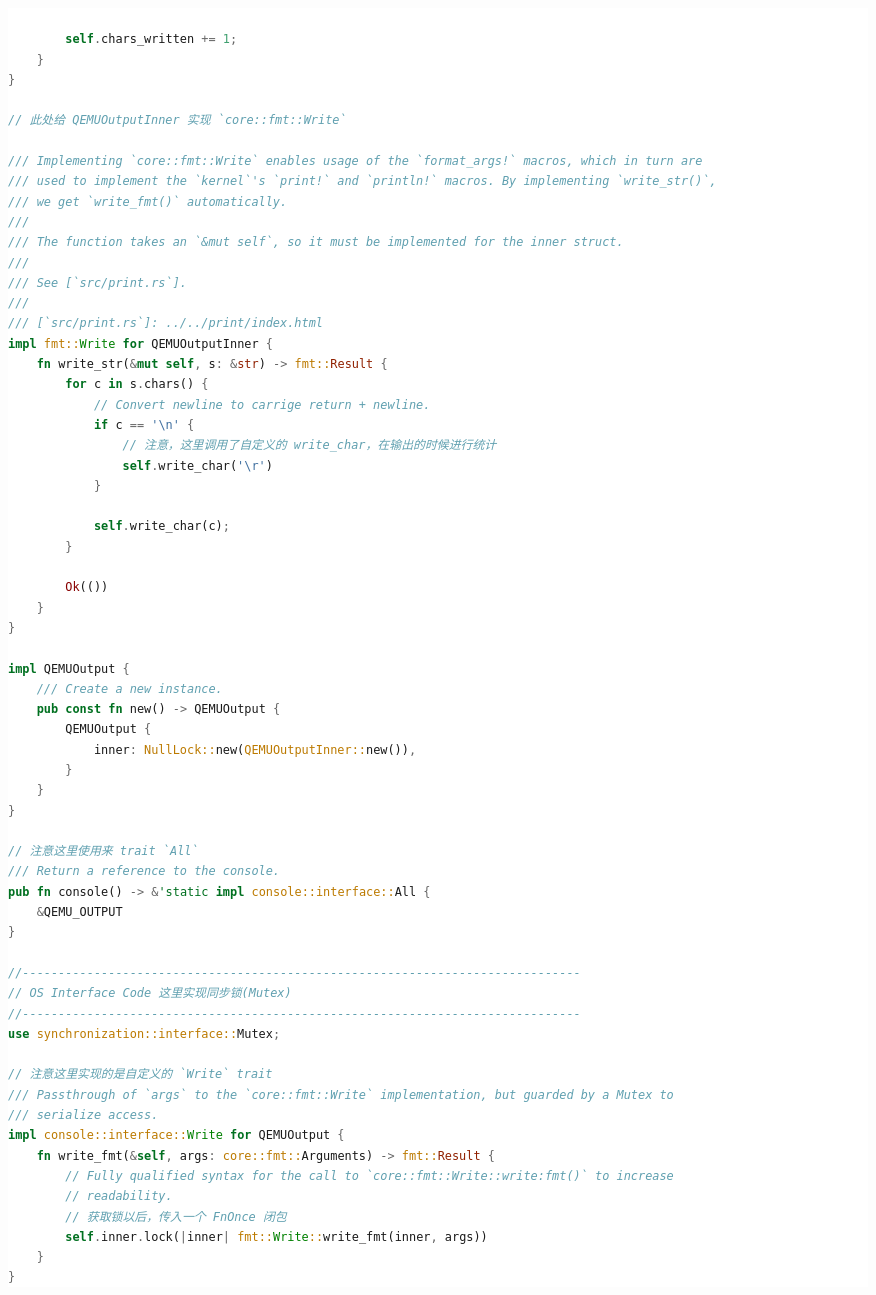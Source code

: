 ```rust

        self.chars_written += 1;
    }
}

// 此处给 QEMUOutputInner 实现 `core::fmt::Write` 

/// Implementing `core::fmt::Write` enables usage of the `format_args!` macros, which in turn are
/// used to implement the `kernel`'s `print!` and `println!` macros. By implementing `write_str()`,
/// we get `write_fmt()` automatically.
///
/// The function takes an `&mut self`, so it must be implemented for the inner struct.
///
/// See [`src/print.rs`].
///
/// [`src/print.rs`]: ../../print/index.html
impl fmt::Write for QEMUOutputInner {
    fn write_str(&mut self, s: &str) -> fmt::Result {
        for c in s.chars() {
            // Convert newline to carrige return + newline.
            if c == '\n' {
                // 注意，这里调用了自定义的 write_char，在输出的时候进行统计
                self.write_char('\r')
            }

            self.write_char(c);
        }

        Ok(())
    }
}

impl QEMUOutput {
    /// Create a new instance.
    pub const fn new() -> QEMUOutput {
        QEMUOutput {
            inner: NullLock::new(QEMUOutputInner::new()),
        }
    }
}

// 注意这里使用来 trait `All`
/// Return a reference to the console.
pub fn console() -> &'static impl console::interface::All {
    &QEMU_OUTPUT
}

//------------------------------------------------------------------------------
// OS Interface Code 这里实现同步锁(Mutex)
//------------------------------------------------------------------------------
use synchronization::interface::Mutex;

// 注意这里实现的是自定义的 `Write` trait
/// Passthrough of `args` to the `core::fmt::Write` implementation, but guarded by a Mutex to
/// serialize access.
impl console::interface::Write for QEMUOutput {
    fn write_fmt(&self, args: core::fmt::Arguments) -> fmt::Result {
        // Fully qualified syntax for the call to `core::fmt::Write::write:fmt()` to increase
        // readability.
        // 获取锁以后，传入一个 FnOnce 闭包
        self.inner.lock(|inner| fmt::Write::write_fmt(inner, args))
    }
}
```